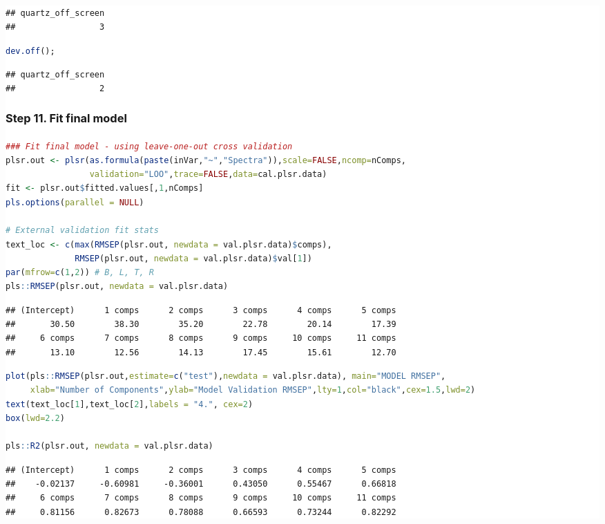     ## quartz_off_screen 
    ##                 3

``` r
dev.off();
```

    ## quartz_off_screen 
    ##                 2

### Step 11. Fit final model

``` r
### Fit final model - using leave-one-out cross validation
plsr.out <- plsr(as.formula(paste(inVar,"~","Spectra")),scale=FALSE,ncomp=nComps,
                 validation="LOO",trace=FALSE,data=cal.plsr.data)
fit <- plsr.out$fitted.values[,1,nComps]
pls.options(parallel = NULL)

# External validation fit stats
text_loc <- c(max(RMSEP(plsr.out, newdata = val.plsr.data)$comps),
              RMSEP(plsr.out, newdata = val.plsr.data)$val[1])
par(mfrow=c(1,2)) # B, L, T, R
pls::RMSEP(plsr.out, newdata = val.plsr.data)
```

    ## (Intercept)      1 comps      2 comps      3 comps      4 comps      5 comps  
    ##       30.50        38.30        35.20        22.78        20.14        17.39  
    ##     6 comps      7 comps      8 comps      9 comps     10 comps     11 comps  
    ##       13.10        12.56        14.13        17.45        15.61        12.70

``` r
plot(pls::RMSEP(plsr.out,estimate=c("test"),newdata = val.plsr.data), main="MODEL RMSEP",
     xlab="Number of Components",ylab="Model Validation RMSEP",lty=1,col="black",cex=1.5,lwd=2)
text(text_loc[1],text_loc[2],labels = "4.", cex=2)
box(lwd=2.2)

pls::R2(plsr.out, newdata = val.plsr.data)
```

    ## (Intercept)      1 comps      2 comps      3 comps      4 comps      5 comps  
    ##    -0.02137     -0.60981     -0.36001      0.43050      0.55467      0.66818  
    ##     6 comps      7 comps      8 comps      9 comps     10 comps     11 comps  
    ##     0.81156      0.82673      0.78088      0.66593      0.73244      0.82292
